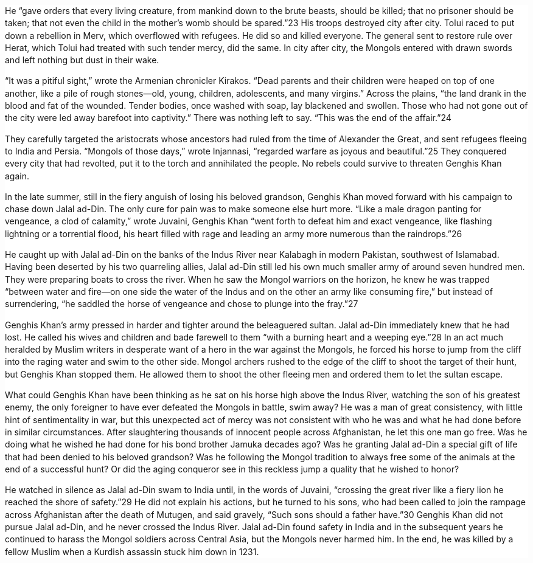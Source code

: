 He “gave orders that every living creature, from mankind down to the brute beasts, should be killed; that no prisoner should be taken; that not even the child in the mother’s womb should be spared.”23 His troops destroyed city after city. Tolui raced to put down a rebellion in Merv, which overflowed with refugees. He did so and killed everyone. The general sent to restore rule over Herat, which Tolui had treated with such tender mercy, did the same. In city after city, the Mongols entered with drawn swords and left nothing but dust in their wake.

“It was a pitiful sight,” wrote the Armenian chronicler Kirakos. “Dead parents and their children were heaped on top of one another, like a pile of rough stones—old, young, children, adolescents, and many virgins.” Across the plains, “the land drank in the blood and fat of the wounded. Tender bodies, once washed with soap, lay blackened and swollen. Those who had not gone out of the city were led away barefoot into captivity.” There was nothing left to say. “This was the end of the affair.”24

They carefully targeted the aristocrats whose ancestors had ruled from the time of Alexander the Great, and sent refugees fleeing to India and Persia. “Mongols of those days,” wrote Injannasi, “regarded warfare as joyous and beautiful.”25 They conquered every city that had revolted, put it to the torch and annihilated the people. No rebels could survive to threaten Genghis Khan again.

In the late summer, still in the fiery anguish of losing his beloved grandson, Genghis Khan moved forward with his campaign to chase down Jalal ad-Din. The only cure for pain was to make someone else hurt more. “Like a male dragon panting for vengeance, a clod of calamity,” wrote Juvaini, Genghis Khan “went forth to defeat him and exact vengeance, like flashing lightning or a torrential flood, his heart filled with rage and leading an army more numerous than the raindrops.”26



He caught up with Jalal ad-Din on the banks of the Indus River near Kalabagh in modern Pakistan, southwest of Islamabad. Having been deserted by his two quarreling allies, Jalal ad-Din still led his own much smaller army of around seven hundred men. They were preparing boats to cross the river. When he saw the Mongol warriors on the horizon, he knew he was trapped “between water and fire—on one side the water of the Indus and on the other an army like consuming fire,” but instead of surrendering, “he saddled the horse of vengeance and chose to plunge into the fray.”27

Genghis Khan’s army pressed in harder and tighter around the beleaguered sultan. Jalal ad-Din immediately knew that he had lost. He called his wives and children and bade farewell to them “with a burning heart and a weeping eye.”28 In an act much heralded by Muslim writers in desperate want of a hero in the war against the Mongols, he forced his horse to jump from the cliff into the raging water and swim to the other side. Mongol archers rushed to the edge of the cliff to shoot the target of their hunt, but Genghis Khan stopped them. He allowed them to shoot the other fleeing men and ordered them to let the sultan escape.

What could Genghis Khan have been thinking as he sat on his horse high above the Indus River, watching the son of his greatest enemy, the only foreigner to have ever defeated the Mongols in battle, swim away? He was a man of great consistency, with little hint of sentimentality in war, but this unexpected act of mercy was not consistent with who he was and what he had done before in similar circumstances. After slaughtering thousands of innocent people across Afghanistan, he let this one man go free. Was he doing what he wished he had done for his bond brother Jamuka decades ago? Was he granting Jalal ad-Din a special gift of life that had been denied to his beloved grandson? Was he following the Mongol tradition to always free some of the animals at the end of a successful hunt? Or did the aging conqueror see in this reckless jump a quality that he wished to honor?

He watched in silence as Jalal ad-Din swam to India until, in the words of Juvaini, “crossing the great river like a fiery lion he reached the shore of safety.”29 He did not explain his actions, but he turned to his sons, who had been called to join the rampage across Afghanistan after the death of Mutugen, and said gravely, “Such sons should a father have.”30 Genghis Khan did not pursue Jalal ad-Din, and he never crossed the Indus River. Jalal ad-Din found safety in India and in the subsequent years he continued to harass the Mongol soldiers across Central Asia, but the Mongols never harmed him. In the end, he was killed by a fellow Muslim when a Kurdish assassin stuck him down in 1231.




